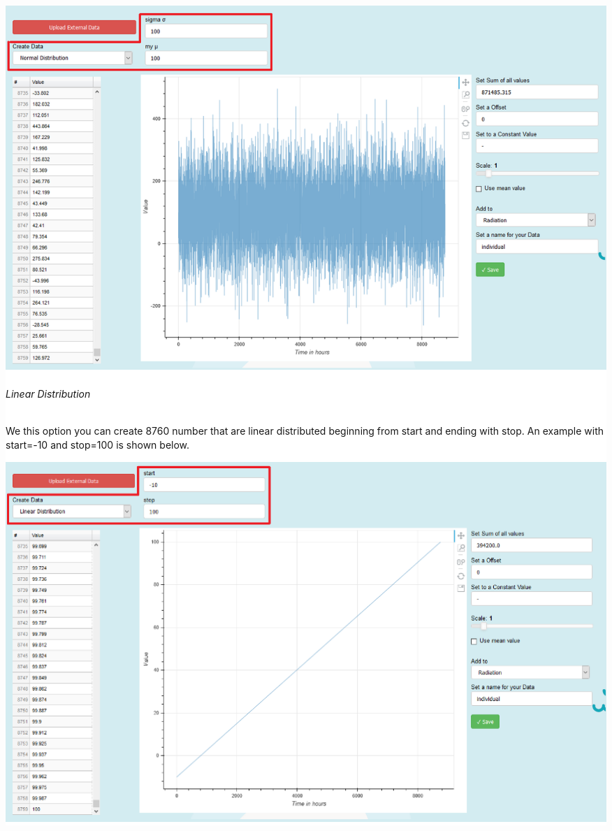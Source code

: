 ![](media/377362dcf21cd7b8f08d8188dfc2e1d7.png)

###### Linear Distribution

We this option you can create 8760 number that are linear distributed beginning
from start and ending with stop. An example with start=-10 and stop=100 is shown
below.

![](media/1a5c3a5372d44b395b28e632048470c9.png)
